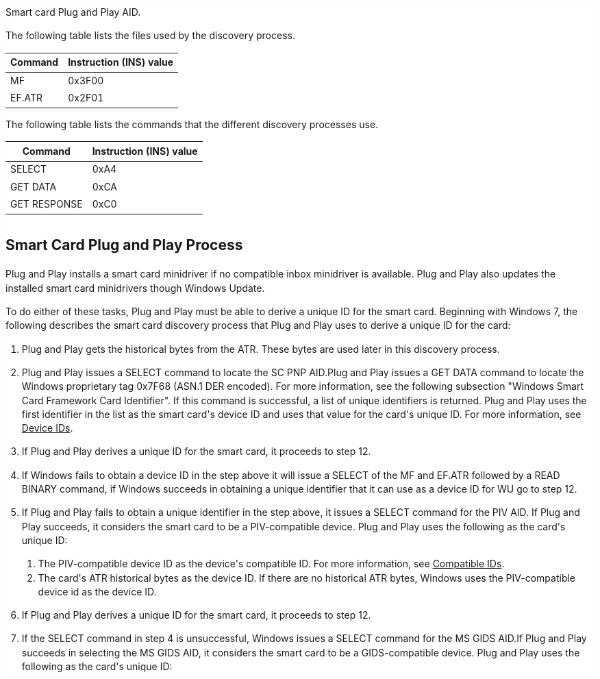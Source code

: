 <td align="left">Smart card Plug and Play AID.</td>
</tr>
</tbody>
</table>

The following table lists the files used by the discovery process.

| Command | Instruction (INS) value |
|---------|-------------------------|
| MF      | 0x3F00                  |
| EF.ATR  | 0x2F01                  |

The following table lists the commands that the different discovery processes use.

| Command      | Instruction (INS) value |
|--------------|-------------------------|
| SELECT       | 0xA4                    |
| GET DATA     | 0xCA                    |
| GET RESPONSE | 0xC0                    |

## Smart Card Plug and Play Process

Plug and Play installs a smart card minidriver if no compatible inbox minidriver is available. Plug and Play also updates the installed smart card minidrivers though Windows Update.

To do either of these tasks, Plug and Play must be able to derive a unique ID for the smart card. Beginning with Windows 7, the following describes the smart card discovery process that Plug and Play uses to derive a unique ID for the card:

1. Plug and Play gets the historical bytes from the ATR. These bytes are used later in this discovery process.
2. Plug and Play issues a SELECT command to locate the SC PNP AID.Plug and Play issues a GET DATA command to locate the Windows proprietary tag 0x7F68 (ASN.1 DER encoded). For more information, see the following subsection "Windows Smart Card Framework Card Identifier". If this command is successful, a list of unique identifiers is returned. Plug and Play uses the first identifier in the list as the smart card's device ID and uses that value for the card's unique ID. For more information, see [Device IDs](../install/device-ids.md).
3. If Plug and Play derives a unique ID for the smart card, it proceeds to step 12.
4. If Windows fails to obtain a device ID in the step above it will issue a SELECT of the MF and EF.ATR followed by a READ BINARY command, if Windows succeeds in obtaining a unique identifier that it can use as a device ID for WU go to step 12.
5. If Plug and Play fails to obtain a unique identifier in the step above, it issues a SELECT command for the PIV AID. If Plug and Play succeeds, it considers the smart card to be a PIV-compatible device. Plug and Play uses the following as the card's unique ID:

   1. The PIV-compatible device ID as the device's compatible ID. For more information, see [Compatible IDs](../install/compatible-ids.md).
   2. The card's ATR historical bytes as the device ID. If there are no historical ATR bytes, Windows uses the PIV-compatible device id as the device ID.

6. If Plug and Play derives a unique ID for the smart card, it proceeds to step 12.
7. If the SELECT command in step 4 is unsuccessful, Windows issues a SELECT command for the MS GIDS AID.If Plug and Play succeeds in selecting the MS GIDS AID, it considers the smart card to be a GIDS-compatible device. Plug and Play uses the following as the card's unique ID:
